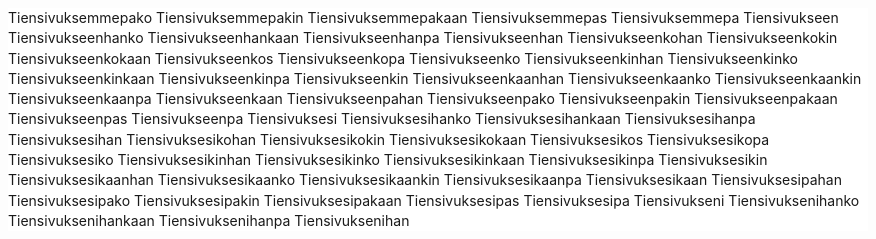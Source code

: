 Tiensivuksemmepako
Tiensivuksemmepakin
Tiensivuksemmepakaan
Tiensivuksemmepas
Tiensivuksemmepa
Tiensivukseen
Tiensivukseenhanko
Tiensivukseenhankaan
Tiensivukseenhanpa
Tiensivukseenhan
Tiensivukseenkohan
Tiensivukseenkokin
Tiensivukseenkokaan
Tiensivukseenkos
Tiensivukseenkopa
Tiensivukseenko
Tiensivukseenkinhan
Tiensivukseenkinko
Tiensivukseenkinkaan
Tiensivukseenkinpa
Tiensivukseenkin
Tiensivukseenkaanhan
Tiensivukseenkaanko
Tiensivukseenkaankin
Tiensivukseenkaanpa
Tiensivukseenkaan
Tiensivukseenpahan
Tiensivukseenpako
Tiensivukseenpakin
Tiensivukseenpakaan
Tiensivukseenpas
Tiensivukseenpa
Tiensivuksesi
Tiensivuksesihanko
Tiensivuksesihankaan
Tiensivuksesihanpa
Tiensivuksesihan
Tiensivuksesikohan
Tiensivuksesikokin
Tiensivuksesikokaan
Tiensivuksesikos
Tiensivuksesikopa
Tiensivuksesiko
Tiensivuksesikinhan
Tiensivuksesikinko
Tiensivuksesikinkaan
Tiensivuksesikinpa
Tiensivuksesikin
Tiensivuksesikaanhan
Tiensivuksesikaanko
Tiensivuksesikaankin
Tiensivuksesikaanpa
Tiensivuksesikaan
Tiensivuksesipahan
Tiensivuksesipako
Tiensivuksesipakin
Tiensivuksesipakaan
Tiensivuksesipas
Tiensivuksesipa
Tiensivukseni
Tiensivuksenihanko
Tiensivuksenihankaan
Tiensivuksenihanpa
Tiensivuksenihan